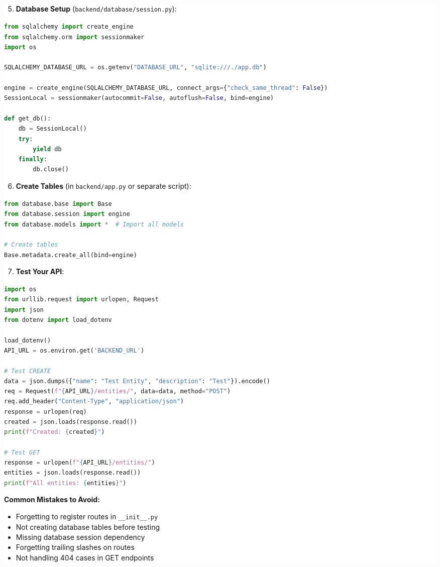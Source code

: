 5. **Database Setup** (`backend/database/session.py`):
```python
from sqlalchemy import create_engine
from sqlalchemy.orm import sessionmaker
import os

SQLALCHEMY_DATABASE_URL = os.getenv("DATABASE_URL", "sqlite:///./app.db")

engine = create_engine(SQLALCHEMY_DATABASE_URL, connect_args={"check_same_thread": False})
SessionLocal = sessionmaker(autocommit=False, autoflush=False, bind=engine)

def get_db():
    db = SessionLocal()
    try:
        yield db
    finally:
        db.close()
```

6. **Create Tables** (in `backend/app.py` or separate script):
```python
from database.base import Base
from database.session import engine
from database.models import *  # Import all models

# Create tables
Base.metadata.create_all(bind=engine)
```

7. **Test Your API**:
```python
import os
from urllib.request import urlopen, Request
import json
from dotenv import load_dotenv

load_dotenv()
API_URL = os.environ.get('BACKEND_URL')

# Test CREATE
data = json.dumps({"name": "Test Entity", "description": "Test"}).encode()
req = Request(f"{API_URL}/entities/", data=data, method="POST")
req.add_header("Content-Type", "application/json")
response = urlopen(req)
created = json.loads(response.read())
print(f"Created: {created}")

# Test GET
response = urlopen(f"{API_URL}/entities/")
entities = json.loads(response.read())
print(f"All entities: {entities}")
```

**Common Mistakes to Avoid:**
- Forgetting to register routes in `__init__.py`
- Not creating database tables before testing
- Missing database session dependency
- Forgetting trailing slashes on routes
- Not handling 404 cases in GET endpoints
